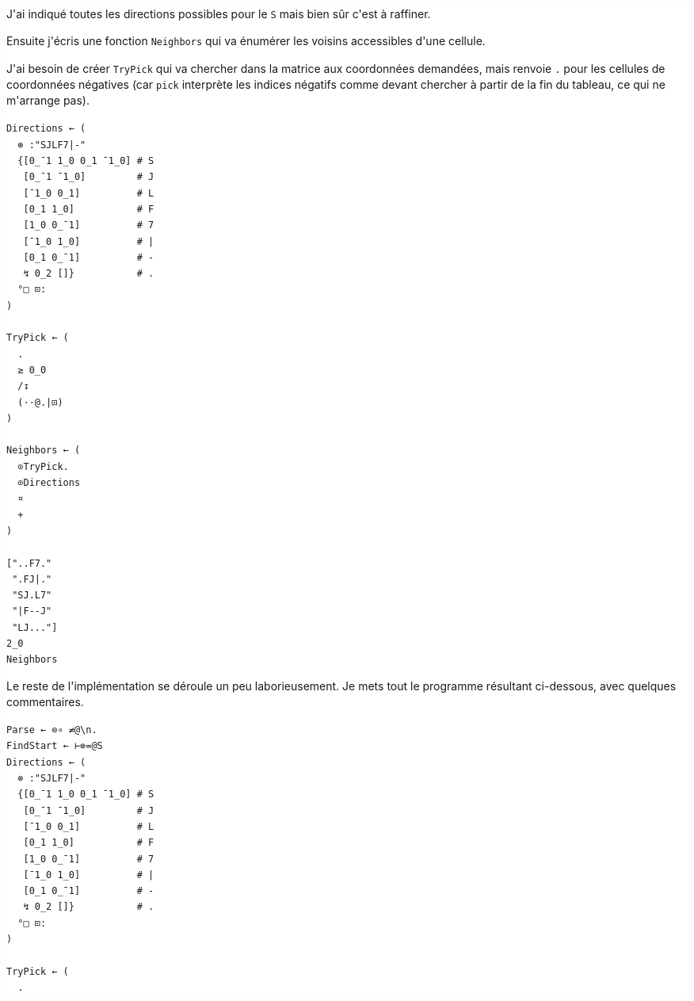 J'ai indiqué toutes les directions possibles pour le `S` mais bien sûr c'est à raffiner.

Ensuite j'écris une fonction `Neighbors` qui va énumérer les voisins accessibles d'une cellule.

J'ai besoin de créer `TryPick` qui va chercher dans la matrice aux coordonnées demandées, mais renvoie `.` pour les cellules de coordonnées négatives (car `pick` interprète les indices négatifs comme devant chercher à partir de la fin du tableau, ce qui ne m'arrange pas).

```
Directions ← (
  ⊗ :"SJLF7|-"
  {[0_¯1 1_0 0_1 ¯1_0] # S
   [0_¯1 ¯1_0]         # J
   [¯1_0 0_1]          # L
   [0_1 1_0]           # F
   [1_0 0_¯1]          # 7
   [¯1_0 1_0]          # |
   [0_1 0_¯1]          # -
   ↯ 0_2 []}           # .
  °□ ⊡:
)

TryPick ← (
  .
  ≥ 0_0
  /↧
  (⋅⋅@.|⊡)
)

Neighbors ← (
  ⊙TryPick.
  ⊙Directions
  ¤
  +
)

["..F7."
 ".FJ|."
 "SJ.L7"
 "|F--J"
 "LJ..."]
2_0
Neighbors
```

Le reste de l'implémentation se déroule un peu laborieusement. Je mets tout le programme résultant ci-dessous, avec quelques commentaires.

```
Parse ← ⊜∘ ≠@\n.
FindStart ← ⊢⊚=@S
Directions ← (
  ⊗ :"SJLF7|-"
  {[0_¯1 1_0 0_1 ¯1_0] # S
   [0_¯1 ¯1_0]         # J
   [¯1_0 0_1]          # L
   [0_1 1_0]           # F
   [1_0 0_¯1]          # 7
   [¯1_0 1_0]          # |
   [0_1 0_¯1]          # -
   ↯ 0_2 []}           # .
  °□ ⊡:
)

TryPick ← (
  .
```